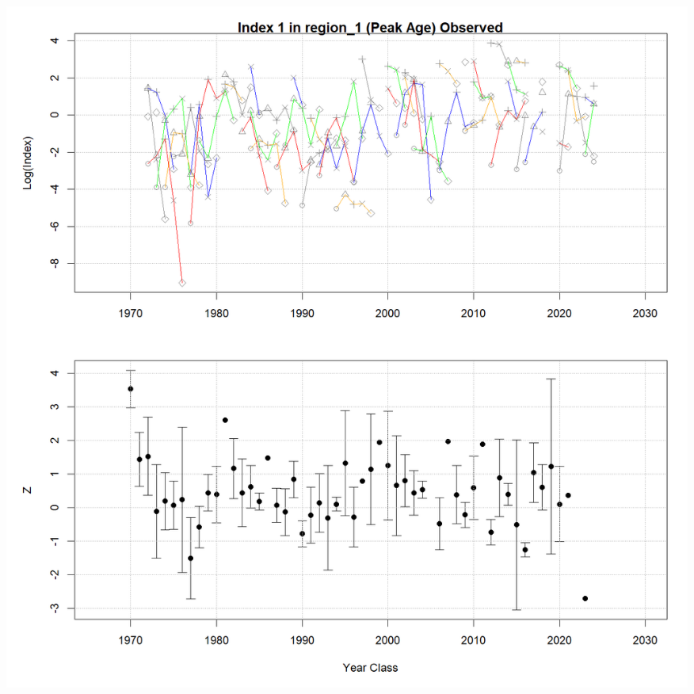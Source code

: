 <img src="plots_png/misc/catch_curves_Index_1_region_1_obs.png" style="display: block; margin: auto;" />